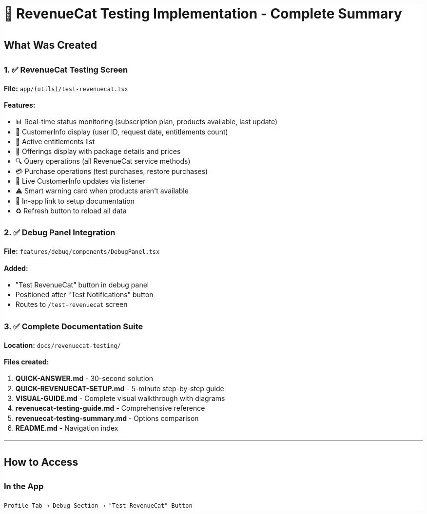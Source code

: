 # 🎉 RevenueCat Testing Implementation - Complete Summary

## What Was Created

### 1. ✅ RevenueCat Testing Screen

**File:** `app/(utils)/test-revenuecat.tsx`

**Features:**

- 📊 Real-time status monitoring (subscription plan, products available, last update)
- 👤 CustomerInfo display (user ID, request date, entitlements count)
- 🎫 Active entitlements list
- 🛒 Offerings display with package details and prices
- 🔍 Query operations (all RevenueCat service methods)
- 💳 Purchase operations (test purchases, restore purchases)
- 🔄 Live CustomerInfo updates via listener
- ⚠️ Smart warning card when products aren't available
- 📖 In-app link to setup documentation
- ♻️ Refresh button to reload all data

### 2. ✅ Debug Panel Integration

**File:** `features/debug/components/DebugPanel.tsx`

**Added:**

- "Test RevenueCat" button in debug panel
- Positioned after "Test Notifications" button
- Routes to `/test-revenuecat` screen

### 3. ✅ Complete Documentation Suite

**Location:** `docs/revenuecat-testing/`

**Files created:**

1. **QUICK-ANSWER.md** - 30-second solution
2. **QUICK-REVENUECAT-SETUP.md** - 5-minute step-by-step guide
3. **VISUAL-GUIDE.md** - Complete visual walkthrough with diagrams
4. **revenuecat-testing-guide.md** - Comprehensive reference
5. **revenuecat-testing-summary.md** - Options comparison
6. **README.md** - Navigation index

---

## How to Access

### In the App

```
Profile Tab → Debug Section → "Test RevenueCat" Button
```

